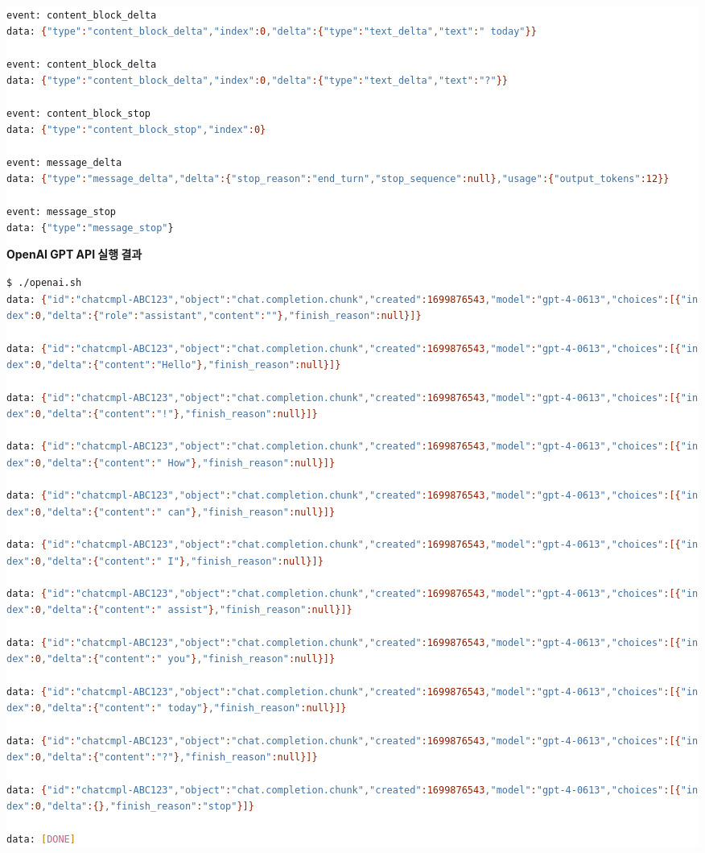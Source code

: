 ```bash
event: content_block_delta
data: {"type":"content_block_delta","index":0,"delta":{"type":"text_delta","text":" today"}}

event: content_block_delta
data: {"type":"content_block_delta","index":0,"delta":{"type":"text_delta","text":"?"}}

event: content_block_stop
data: {"type":"content_block_stop","index":0}

event: message_delta
data: {"type":"message_delta","delta":{"stop_reason":"end_turn","stop_sequence":null},"usage":{"output_tokens":12}}

event: message_stop
data: {"type":"message_stop"}
```

**OpenAI GPT API 실행 결과**
```bash
$ ./openai.sh
data: {"id":"chatcmpl-ABC123","object":"chat.completion.chunk","created":1699876543,"model":"gpt-4-0613","choices":[{"index":0,"delta":{"role":"assistant","content":""},"finish_reason":null}]}

data: {"id":"chatcmpl-ABC123","object":"chat.completion.chunk","created":1699876543,"model":"gpt-4-0613","choices":[{"index":0,"delta":{"content":"Hello"},"finish_reason":null}]}

data: {"id":"chatcmpl-ABC123","object":"chat.completion.chunk","created":1699876543,"model":"gpt-4-0613","choices":[{"index":0,"delta":{"content":"!"},"finish_reason":null}]}

data: {"id":"chatcmpl-ABC123","object":"chat.completion.chunk","created":1699876543,"model":"gpt-4-0613","choices":[{"index":0,"delta":{"content":" How"},"finish_reason":null}]}

data: {"id":"chatcmpl-ABC123","object":"chat.completion.chunk","created":1699876543,"model":"gpt-4-0613","choices":[{"index":0,"delta":{"content":" can"},"finish_reason":null}]}

data: {"id":"chatcmpl-ABC123","object":"chat.completion.chunk","created":1699876543,"model":"gpt-4-0613","choices":[{"index":0,"delta":{"content":" I"},"finish_reason":null}]}

data: {"id":"chatcmpl-ABC123","object":"chat.completion.chunk","created":1699876543,"model":"gpt-4-0613","choices":[{"index":0,"delta":{"content":" assist"},"finish_reason":null}]}

data: {"id":"chatcmpl-ABC123","object":"chat.completion.chunk","created":1699876543,"model":"gpt-4-0613","choices":[{"index":0,"delta":{"content":" you"},"finish_reason":null}]}

data: {"id":"chatcmpl-ABC123","object":"chat.completion.chunk","created":1699876543,"model":"gpt-4-0613","choices":[{"index":0,"delta":{"content":" today"},"finish_reason":null}]}

data: {"id":"chatcmpl-ABC123","object":"chat.completion.chunk","created":1699876543,"model":"gpt-4-0613","choices":[{"index":0,"delta":{"content":"?"},"finish_reason":null}]}

data: {"id":"chatcmpl-ABC123","object":"chat.completion.chunk","created":1699876543,"model":"gpt-4-0613","choices":[{"index":0,"delta":{},"finish_reason":"stop"}]}

data: [DONE]
```


[github-repo]: https://github.com/yeounhak/mcp-python-best-practice/02/Basic-MCP/01-llm-api